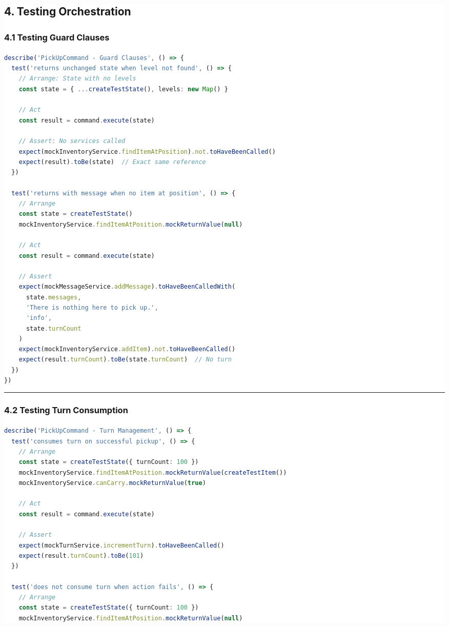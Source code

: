 
## 4. Testing Orchestration

### 4.1 Testing Guard Clauses

```typescript
describe('PickUpCommand - Guard Clauses', () => {
  test('returns unchanged state when level not found', () => {
    // Arrange: State with no levels
    const state = { ...createTestState(), levels: new Map() }

    // Act
    const result = command.execute(state)

    // Assert: No services called
    expect(mockInventoryService.findItemAtPosition).not.toHaveBeenCalled()
    expect(result).toBe(state)  // Exact same reference
  })

  test('returns with message when no item at position', () => {
    // Arrange
    const state = createTestState()
    mockInventoryService.findItemAtPosition.mockReturnValue(null)

    // Act
    const result = command.execute(state)

    // Assert
    expect(mockMessageService.addMessage).toHaveBeenCalledWith(
      state.messages,
      'There is nothing here to pick up.',
      'info',
      state.turnCount
    )
    expect(mockInventoryService.addItem).not.toHaveBeenCalled()
    expect(result.turnCount).toBe(state.turnCount)  // No turn
  })
})
```

---

### 4.2 Testing Turn Consumption

```typescript
describe('PickUpCommand - Turn Management', () => {
  test('consumes turn on successful pickup', () => {
    // Arrange
    const state = createTestState({ turnCount: 100 })
    mockInventoryService.findItemAtPosition.mockReturnValue(createTestItem())
    mockInventoryService.canCarry.mockReturnValue(true)

    // Act
    const result = command.execute(state)

    // Assert
    expect(mockTurnService.incrementTurn).toHaveBeenCalled()
    expect(result.turnCount).toBe(101)
  })

  test('does not consume turn when action fails', () => {
    // Arrange
    const state = createTestState({ turnCount: 100 })
    mockInventoryService.findItemAtPosition.mockReturnValue(null)
```